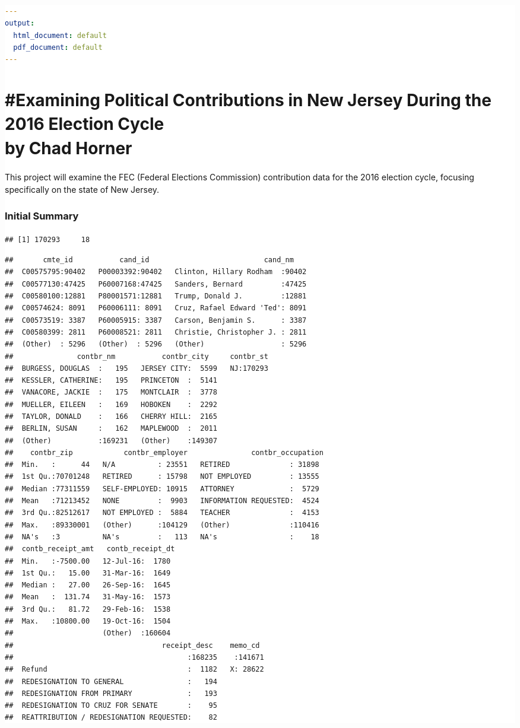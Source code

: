 ```yaml
---
output:
  html_document: default
  pdf_document: default
---
```

#Examining Political Contributions in New Jersey During the 2016 Election Cycle  
by Chad Horner
========================================================

This project will examine the FEC (Federal Elections Commission) contribution data for the 2016 election cycle, focusing specifically on the state of New Jersey.









### Initial Summary


```
## [1] 170293     18
```

```
##       cmte_id           cand_id                           cand_nm     
##  C00575795:90402   P00003392:90402   Clinton, Hillary Rodham  :90402  
##  C00577130:47425   P60007168:47425   Sanders, Bernard         :47425  
##  C00580100:12881   P80001571:12881   Trump, Donald J.         :12881  
##  C00574624: 8091   P60006111: 8091   Cruz, Rafael Edward 'Ted': 8091  
##  C00573519: 3387   P60005915: 3387   Carson, Benjamin S.      : 3387  
##  C00580399: 2811   P60008521: 2811   Christie, Christopher J. : 2811  
##  (Other)  : 5296   (Other)  : 5296   (Other)                  : 5296  
##               contbr_nm           contbr_city     contbr_st  
##  BURGESS, DOUGLAS  :   195   JERSEY CITY:  5599   NJ:170293  
##  KESSLER, CATHERINE:   195   PRINCETON  :  5141              
##  VANACORE, JACKIE  :   175   MONTCLAIR  :  3778              
##  MUELLER, EILEEN   :   169   HOBOKEN    :  2292              
##  TAYLOR, DONALD    :   166   CHERRY HILL:  2165              
##  BERLIN, SUSAN     :   162   MAPLEWOOD  :  2011              
##  (Other)           :169231   (Other)    :149307              
##    contbr_zip            contbr_employer               contbr_occupation 
##  Min.   :      44   N/A          : 23551   RETIRED              : 31898  
##  1st Qu.:70701248   RETIRED      : 15798   NOT EMPLOYED         : 13555  
##  Median :77311559   SELF-EMPLOYED: 10915   ATTORNEY             :  5729  
##  Mean   :71213452   NONE         :  9903   INFORMATION REQUESTED:  4524  
##  3rd Qu.:82512617   NOT EMPLOYED :  5884   TEACHER              :  4153  
##  Max.   :89330001   (Other)      :104129   (Other)              :110416  
##  NA's   :3          NA's         :   113   NA's                 :    18  
##  contb_receipt_amt   contb_receipt_dt 
##  Min.   :-7500.00   12-Jul-16:  1780  
##  1st Qu.:   15.00   31-Mar-16:  1649  
##  Median :   27.00   26-Sep-16:  1645  
##  Mean   :  131.74   31-May-16:  1573  
##  3rd Qu.:   81.72   29-Feb-16:  1538  
##  Max.   :10800.00   19-Oct-16:  1504  
##                     (Other)  :160604  
##                                   receipt_desc    memo_cd   
##                                         :168235    :141671  
##  Refund                                 :  1182   X: 28622  
##  REDESIGNATION TO GENERAL               :   194             
##  REDESIGNATION FROM PRIMARY             :   193             
##  REDESIGNATION TO CRUZ FOR SENATE       :    95             
##  REATTRIBUTION / REDESIGNATION REQUESTED:    82             
```
